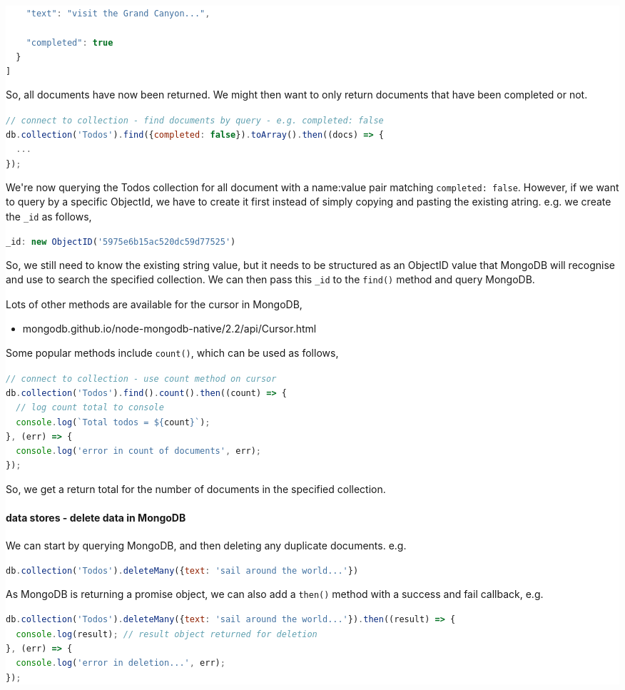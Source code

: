 ```javascript
    "text": "visit the Grand Canyon...",

    "completed": true
  }
]
```

So, all documents have now been returned. We might then want to only return documents that have been completed or not.

```javascript
// connect to collection - find documents by query - e.g. completed: false
db.collection('Todos').find({completed: false}).toArray().then((docs) => {
  ...
});
```

We're now querying the Todos collection for all document with a name:value pair matching `completed: false`. However, if we want to query by a specific ObjectId, we have to create it first instead of simply copying and pasting the existing atring. e.g. we create the `_id` as follows,

```javascript
_id: new ObjectID('5975e6b15ac520dc59d77525')
```

So, we still need to know the existing string value, but it needs to be structured as an ObjectID value that MongoDB will recognise and use to search the specified collection. We can then pass this `_id` to the `find()` method and query MongoDB.

Lots of other methods are available for the cursor in MongoDB,

  * mongodb.github.io/node-mongodb-native/2.2/api/Cursor.html

Some popular methods include `count()`, which can be used as follows,

```javascript
// connect to collection - use count method on cursor
db.collection('Todos').find().count().then((count) => {
  // log count total to console
  console.log(`Total todos = ${count}`);
}, (err) => {
  console.log('error in count of documents', err);
});
```

So, we get a return total for the number of documents in the specified collection.

#### data stores - delete data in MongoDB
We can start by querying MongoDB, and then deleting any duplicate documents. e.g.

```javascript
db.collection('Todos').deleteMany({text: 'sail around the world...'})
```

As MongoDB is returning a promise object, we can also add a `then()` method with a success and fail callback, e.g.

```javascript
db.collection('Todos').deleteMany({text: 'sail around the world...'}).then((result) => {
  console.log(result); // result object returned for deletion
}, (err) => {
  console.log('error in deletion...', err);
});
```
